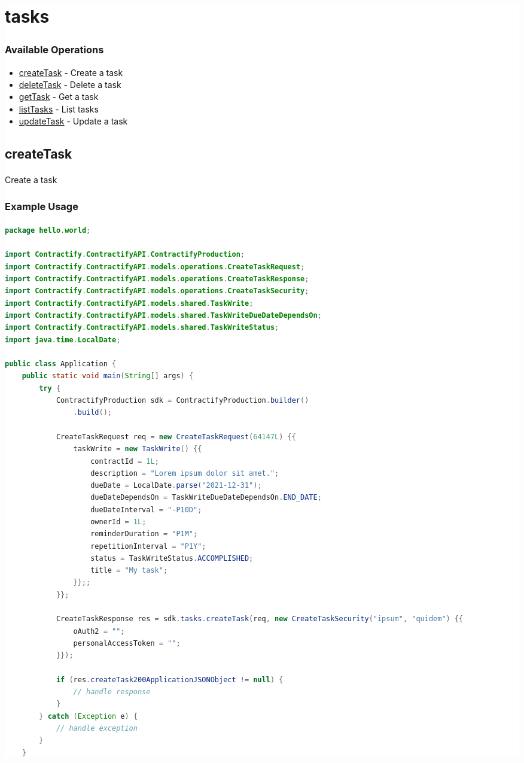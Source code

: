 # tasks

### Available Operations

* [createTask](#createtask) - Create a task
* [deleteTask](#deletetask) - Delete a task
* [getTask](#gettask) - Get a task
* [listTasks](#listtasks) - List tasks
* [updateTask](#updatetask) - Update a task

## createTask

Create a task

### Example Usage

```java
package hello.world;

import Contractify.ContractifyAPI.ContractifyProduction;
import Contractify.ContractifyAPI.models.operations.CreateTaskRequest;
import Contractify.ContractifyAPI.models.operations.CreateTaskResponse;
import Contractify.ContractifyAPI.models.operations.CreateTaskSecurity;
import Contractify.ContractifyAPI.models.shared.TaskWrite;
import Contractify.ContractifyAPI.models.shared.TaskWriteDueDateDependsOn;
import Contractify.ContractifyAPI.models.shared.TaskWriteStatus;
import java.time.LocalDate;

public class Application {
    public static void main(String[] args) {
        try {
            ContractifyProduction sdk = ContractifyProduction.builder()
                .build();

            CreateTaskRequest req = new CreateTaskRequest(64147L) {{
                taskWrite = new TaskWrite() {{
                    contractId = 1L;
                    description = "Lorem ipsum dolor sit amet.";
                    dueDate = LocalDate.parse("2021-12-31");
                    dueDateDependsOn = TaskWriteDueDateDependsOn.END_DATE;
                    dueDateInterval = "-P10D";
                    ownerId = 1L;
                    reminderDuration = "P1M";
                    repetitionInterval = "P1Y";
                    status = TaskWriteStatus.ACCOMPLISHED;
                    title = "My task";
                }};;
            }};            

            CreateTaskResponse res = sdk.tasks.createTask(req, new CreateTaskSecurity("ipsum", "quidem") {{
                oAuth2 = "";
                personalAccessToken = "";
            }});

            if (res.createTask200ApplicationJSONObject != null) {
                // handle response
            }
        } catch (Exception e) {
            // handle exception
        }
    }
```